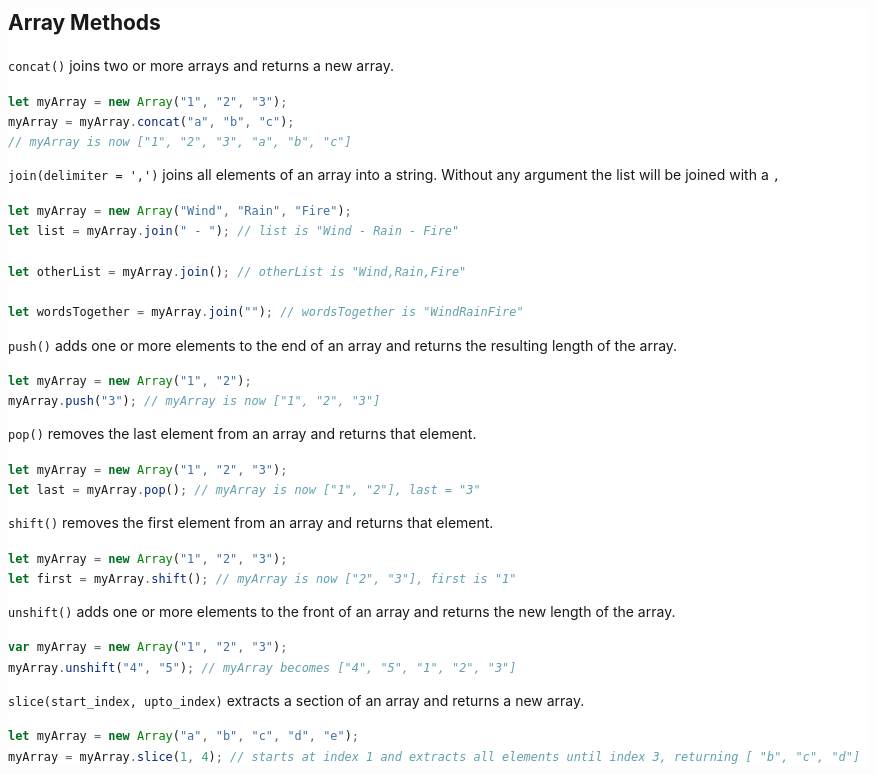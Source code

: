 ## Array Methods

`concat()` joins two or more arrays and returns a new array.

```js
let myArray = new Array("1", "2", "3");
myArray = myArray.concat("a", "b", "c");
// myArray is now ["1", "2", "3", "a", "b", "c"]
```

`join(delimiter = ',')` joins all elements of an array into a string. Without
any argument the list will be joined with a `,`

```js
let myArray = new Array("Wind", "Rain", "Fire");
let list = myArray.join(" - "); // list is "Wind - Rain - Fire"

let otherList = myArray.join(); // otherList is "Wind,Rain,Fire"

let wordsTogether = myArray.join(""); // wordsTogether is "WindRainFire"
```

`push()` adds one or more elements to the end of an array and returns the
resulting length of the array.

```js
let myArray = new Array("1", "2");
myArray.push("3"); // myArray is now ["1", "2", "3"]
```

`pop()` removes the last element from an array and returns that element.

```js
let myArray = new Array("1", "2", "3");
let last = myArray.pop(); // myArray is now ["1", "2"], last = "3"
```

`shift()` removes the first element from an array and returns that element.

```js
let myArray = new Array("1", "2", "3");
let first = myArray.shift(); // myArray is now ["2", "3"], first is "1"
```

`unshift()` adds one or more elements to the front of an array and returns the
new length of the array.

```js
var myArray = new Array("1", "2", "3");
myArray.unshift("4", "5"); // myArray becomes ["4", "5", "1", "2", "3"]
```

`slice(start_index, upto_index)` extracts a section of an array and returns a
new array.

```js
let myArray = new Array("a", "b", "c", "d", "e");
myArray = myArray.slice(1, 4); // starts at index 1 and extracts all elements until index 3, returning [ "b", "c", "d"]
```
